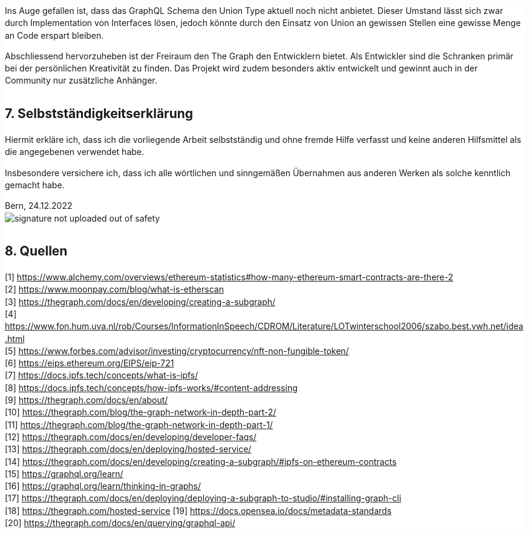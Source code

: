 Ins Auge gefallen ist, dass das GraphQL Schema den Union Type aktuell noch nicht anbietet. Dieser Umstand lässt sich zwar durch Implementation von Interfaces lösen, jedoch könnte durch den Einsatz von Union an gewissen Stellen eine gewisse Menge an Code erspart bleiben.

Abschliessend hervorzuheben ist der Freiraum den The Graph den Entwicklern bietet. Als Entwickler sind die Schranken primär bei der persönlichen Kreativität zu finden. Das Projekt wird zudem besonders aktiv entwickelt und gewinnt auch in der Community nur zusätzliche Anhänger. 

##  7. <a name='eigstdktserklrung'></a>Selbstständigkeitserklärung
Hiermit erkläre ich, dass ich die vorliegende Arbeit selbstständig und ohne fremde Hilfe verfasst und keine anderen Hilfsmittel als die angegebenen verwendet habe.

Insbesondere versichere ich, dass ich alle wörtlichen und sinngemäßen Übernahmen aus anderen Werken als solche kenntlich gemacht habe.

</u>Bern, 24.12.2022</u>  
![signature not uploaded out of safety](assets/signature.png)


##  8. <a name='Quellen'></a>Quellen
[1] https://www.alchemy.com/overviews/ethereum-statistics#how-many-ethereum-smart-contracts-are-there-2  
[2] https://www.moonpay.com/blog/what-is-etherscan  
[3] https://thegraph.com/docs/en/developing/creating-a-subgraph/  
[4] https://www.fon.hum.uva.nl/rob/Courses/InformationInSpeech/CDROM/Literature/LOTwinterschool2006/szabo.best.vwh.net/idea.html  
[5] https://www.forbes.com/advisor/investing/cryptocurrency/nft-non-fungible-token/  
[6] https://eips.ethereum.org/EIPS/eip-721  
[7] https://docs.ipfs.tech/concepts/what-is-ipfs/  
[8] https://docs.ipfs.tech/concepts/how-ipfs-works/#content-addressing  
[9] https://thegraph.com/docs/en/about/  
[10] https://thegraph.com/blog/the-graph-network-in-depth-part-2/  
[11] https://thegraph.com/blog/the-graph-network-in-depth-part-1/   
[12] https://thegraph.com/docs/en/developing/developer-faqs/  
[13] https://thegraph.com/docs/en/deploying/hosted-service/  
[14] https://thegraph.com/docs/en/developing/creating-a-subgraph/#ipfs-on-ethereum-contracts  
[15] https://graphql.org/learn/  
[16] https://graphql.org/learn/thinking-in-graphs/   
[17] https://thegraph.com/docs/en/deploying/deploying-a-subgraph-to-studio/#installing-graph-cli  
[18] https://thegraph.com/hosted-service 
[19] https://docs.opensea.io/docs/metadata-standards  
[20] https://thegraph.com/docs/en/querying/graphql-api/  


<style>
td, th {
  border: none!important;
}
</style>